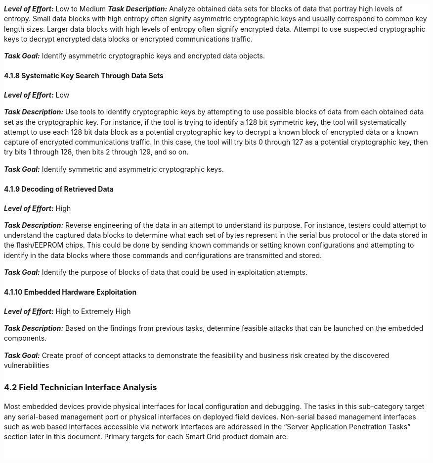 ***Level of Effort:*** Low to Medium
***Task Description:*** Analyze obtained data sets for blocks of data that portray high levels of entropy. Small data blocks with high entropy often signify asymmetric cryptographic keys and usually correspond to common key length sizes. Larger data blocks with high levels of entropy often signify encrypted data. Attempt to use suspected cryptographic keys to decrypt encrypted data blocks or encrypted communications traffic. 

***Task Goal:*** Identify asymmetric cryptographic keys and encrypted data objects.

#### 4.1.8 Systematic Key Search Through Data Sets

***Level of Effort:*** Low

***Task Description:*** Use tools to identify cryptographic keys by attempting to use possible blocks of data from each obtained data set as the cryptographic key. For instance, if the tool is trying to identify a 128 bit symmetric key, the tool will systematically attempt to use each 128 bit data block as a potential cryptographic key to decrypt a known block of encrypted data or a known capture of encrypted communications traffic. In this case, the tool will try bits 0 through 127 as a potential cryptographic key, then try bits 1 through 128, then bits 2 through 129, and so on. 

***Task Goal:*** Identify symmetric and asymmetric cryptographic keys.

#### 4.1.9 Decoding of Retrieved Data

***Level of Effort:*** High

***Task Description:*** Reverse engineering of the data in an attempt to understand its purpose. For instance, testers could attempt to understand the captured data blocks to determine what each set of bytes represent in the serial bus protocol or the data stored in the flash/EEPROM chips. This could be done by sending known commands or setting known configurations and attempting to identify in the data blocks where those commands and configurations are transmitted and stored. 

***Task Goal:*** Identify the purpose of blocks of data that could be used in exploitation attempts.

#### 4.1.10 Embedded Hardware Exploitation

***Level of Effort:*** High to Extremely High

***Task Description:*** Based on the findings from previous tasks, determine feasible attacks that can be launched on the embedded components.

***Task Goal:*** Create proof of concept attacks to demonstrate the feasibility and business risk created by the discovered vulnerabilities

### 4.2 Field Technician Interface Analysis
Most embedded devices provide physical interfaces for local configuration and debugging. The tasks in this sub-category target any serial-based management port or physical interfaces on deployed field devices. Non-serial based management interfaces such as web based interfaces accessible via network interfaces are addressed in the “Server Application Penetration Tasks” section later in this document. Primary targets for each Smart Grid product domain are:

<p>
	<br>
</p>
